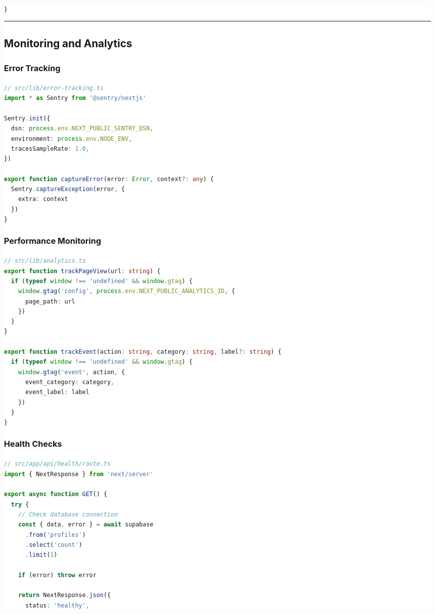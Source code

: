 ```javascript
}
```

---

## Monitoring and Analytics

### Error Tracking
```typescript
// src/lib/error-tracking.ts
import * as Sentry from '@sentry/nextjs'

Sentry.init({
  dsn: process.env.NEXT_PUBLIC_SENTRY_DSN,
  environment: process.env.NODE_ENV,
  tracesSampleRate: 1.0,
})

export function captureError(error: Error, context?: any) {
  Sentry.captureException(error, {
    extra: context
  })
}
```

### Performance Monitoring
```typescript
// src/lib/analytics.ts
export function trackPageView(url: string) {
  if (typeof window !== 'undefined' && window.gtag) {
    window.gtag('config', process.env.NEXT_PUBLIC_ANALYTICS_ID, {
      page_path: url
    })
  }
}

export function trackEvent(action: string, category: string, label?: string) {
  if (typeof window !== 'undefined' && window.gtag) {
    window.gtag('event', action, {
      event_category: category,
      event_label: label
    })
  }
}
```

### Health Checks
```typescript
// src/app/api/health/route.ts
import { NextResponse } from 'next/server'

export async function GET() {
  try {
    // Check database connection
    const { data, error } = await supabase
      .from('profiles')
      .select('count')
      .limit(1)
    
    if (error) throw error
    
    return NextResponse.json({
      status: 'healthy',
```